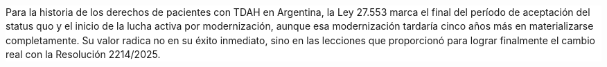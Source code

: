 Para la historia de los derechos de pacientes con TDAH en Argentina, la Ley 27.553 marca el final del período de aceptación del status quo y el inicio de la lucha activa por modernización, aunque esa modernización tardaría cinco años más en materializarse completamente. Su valor radica no en su éxito inmediato, sino en las lecciones que proporcionó para lograr finalmente el cambio real con la Resolución 2214/2025.
